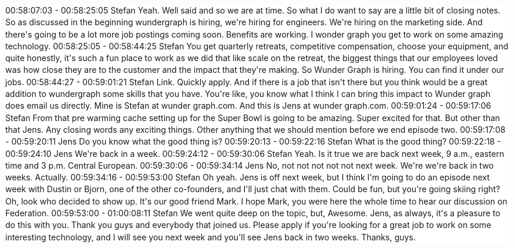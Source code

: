 00:58:07:03 - 00:58:25:05
Stefan
Yeah. Well said and so we are at time. So what I do want to say are a little bit of closing notes.
So as discussed in the beginning wundergraph is hiring, we're hiring for engineers. We're hiring
on the marketing side. And there's going to be a lot more job postings coming soon. Benefits are
working. I wonder graph you get to work on some amazing technology.
00:58:25:05 - 00:58:44:25
Stefan
You get quarterly retreats, competitive compensation, choose your equipment, and quite
honestly, it's such a fun place to work as we did that like scale on the retreat, the biggest things
that our employees loved was how close they are to the customer and the impact that they're
making. So Wunder Graph is hiring. You can find it under our jobs.
00:58:44:27 - 00:59:01:21
Stefan
Link. Quickly apply. And if there is a job that isn't there but you think would be a great addition to
wundergraph some skills that you have. You're like, you know what I think I can bring this impact
to Wunder graph does email us directly. Mine is Stefan at wunder graph.com. And this is Jens at
wunder graph.com.
00:59:01:24 - 00:59:17:06
Stefan
From that pre warming cache setting up for the Super Bowl is going to be amazing. Super
excited for that. But other than that Jens. Any closing words any exciting things. Other anything
that we should mention before we end episode two.
00:59:17:08 - 00:59:20:11
Jens
Do you know what the good thing is?
00:59:20:13 - 00:59:22:16
Stefan
What is the good thing?
00:59:22:18 - 00:59:24:10
Jens
We're back in a week.
00:59:24:12 - 00:59:30:06
Stefan
Yeah. Is it true we are back next week, 9 a.m., eastern time and 3 p.m. Central European.
00:59:30:06 - 00:59:34:14
Jens
No, not not not not not next week. We're we're back in two weeks. Actually.
00:59:34:16 - 00:59:53:00
Stefan
Oh yeah. Jens is off next week, but I think I'm going to do an episode next week with Dustin or
Bjorn, one of the other co-founders, and I'll just chat with them. Could be fun, but you're going
skiing right? Oh, look who decided to show up. It's our good friend Mark. I hope Mark, you were
here the whole time to hear our discussion on Federation.
00:59:53:00 - 01:00:08:11
Stefan
We went quite deep on the topic, but, Awesome. Jens, as always, it's a pleasure to do this with
you. Thank you guys and everybody that joined us. Please apply if you're looking for a great job
to work on some interesting technology, and I will see you next week and you'll see Jens back in
two weeks. Thanks, guys.